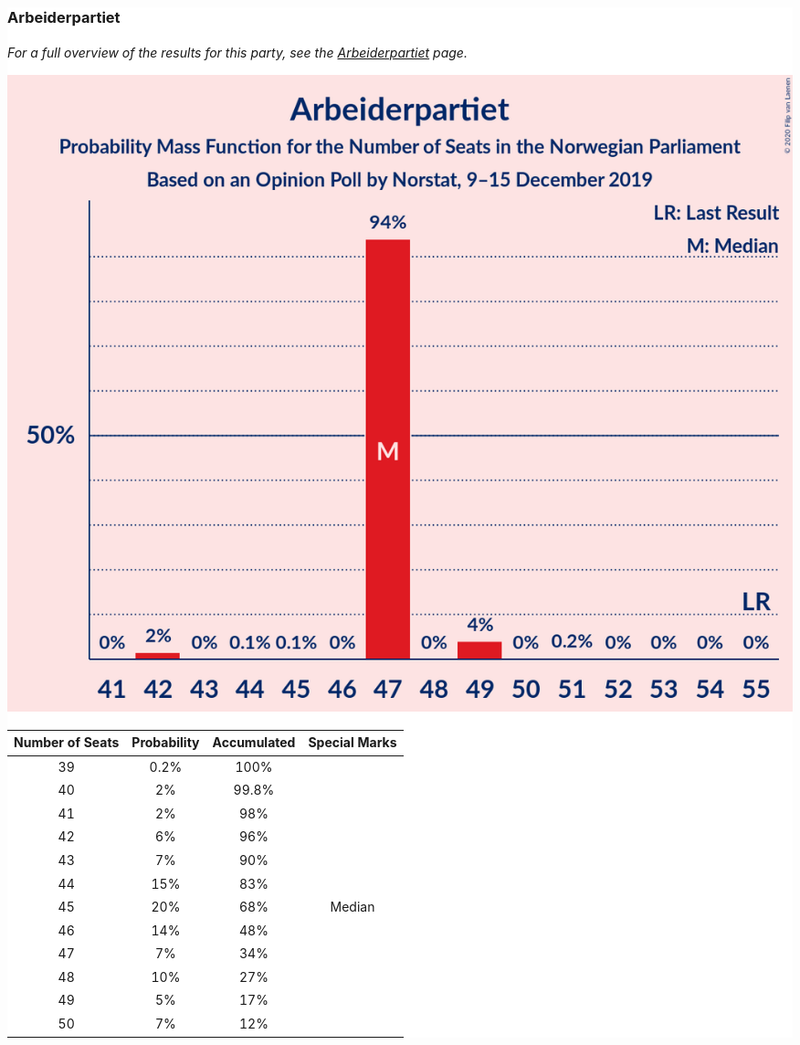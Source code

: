 ### Arbeiderpartiet

*For a full overview of the results for this party, see the [Arbeiderpartiet](party-arbeiderpartiet.html) page.*

![Graph with seats probability mass function not yet produced](2019-12-15-Norstat-seats-pmf-arbeiderpartiet.png "Seats Probability Mass Function")

| Number of Seats | Probability | Accumulated | Special Marks |
|:---------------:|:-----------:|:-----------:|:-------------:|
| 39 | 0.2% | 100% |  |
| 40 | 2% | 99.8% |  |
| 41 | 2% | 98% |  |
| 42 | 6% | 96% |  |
| 43 | 7% | 90% |  |
| 44 | 15% | 83% |  |
| 45 | 20% | 68% | Median |
| 46 | 14% | 48% |  |
| 47 | 7% | 34% |  |
| 48 | 10% | 27% |  |
| 49 | 5% | 17% |  |
| 50 | 7% | 12% |  |